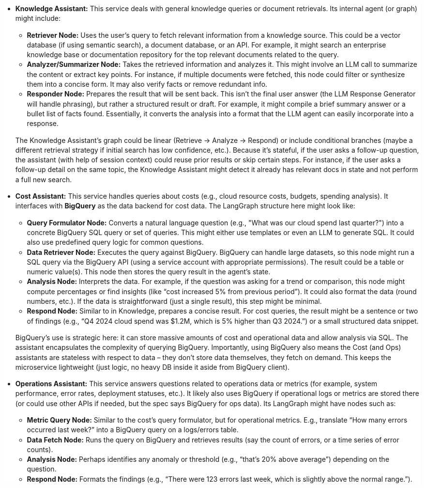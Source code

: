 * **Knowledge Assistant:** This service deals with general knowledge queries or document retrievals. Its internal agent (or graph) might include:

  * **Retriever Node:** Uses the user’s query to fetch relevant information from a knowledge source. This could be a vector database (if using semantic search), a document database, or an API. For example, it might search an enterprise knowledge base or documentation repository for the top relevant documents related to the query.
  * **Analyzer/Summarizer Node:** Takes the retrieved information and analyzes it. This might involve an LLM call to summarize the content or extract key points. For instance, if multiple documents were fetched, this node could filter or synthesize them into a concise form. It may also verify facts or remove redundant info.
  * **Responder Node:** Prepares the result that will be sent back. This isn’t the final user answer (the LLM Response Generator will handle phrasing), but rather a structured result or draft. For example, it might compile a brief summary answer or a bullet list of facts found. Essentially, it converts the analysis into a format that the LLM agent can easily incorporate into a response.

  The Knowledge Assistant’s graph could be linear (Retrieve -> Analyze -> Respond) or include conditional branches (maybe a different retrieval strategy if initial search has low confidence, etc.). Because it’s stateful, if the user asks a follow-up question, the assistant (with help of session context) could reuse prior results or skip certain steps. For instance, if the user asks a follow-up detail on the same topic, the Knowledge Assistant might detect it already has relevant docs in state and not perform a full new search.
* **Cost Assistant:** This service handles queries about costs (e.g., cloud resource costs, budgets, spending analysis). It interfaces with **BigQuery** as the data backend for cost data. The LangGraph structure here might look like:

  * **Query Formulator Node:** Converts a natural language question (e.g., "What was our cloud spend last quarter?") into a concrete BigQuery SQL query or set of queries. This might either use templates or even an LLM to generate SQL. It could also use predefined query logic for common questions.
  * **Data Retriever Node:** Executes the query against BigQuery. BigQuery can handle large datasets, so this node might run a SQL query via the BigQuery API (using a service account with appropriate permissions). The result could be a table or numeric value(s). This node then stores the query result in the agent’s state.
  * **Analysis Node:** Interprets the data. For example, if the question was asking for a trend or comparison, this node might compute percentages or find insights (like “cost increased 5% from previous period”). It could also format the data (round numbers, etc.). If the data is straightforward (just a single result), this step might be minimal.
  * **Respond Node:** Similar to in Knowledge, prepares a concise result. For cost queries, the result might be a sentence or two of findings (e.g., “Q4 2024 cloud spend was $1.2M, which is 5% higher than Q3 2024.”) or a small structured data snippet.

  BigQuery’s use is strategic here: it can store massive amounts of cost and operational data and allow analysis via SQL. The assistant encapsulates the complexity of querying BigQuery. Importantly, using BigQuery also means the Cost (and Ops) assistants are stateless with respect to data – they don’t store data themselves, they fetch on demand. This keeps the microservice lightweight (just logic, no heavy DB inside it aside from BigQuery client).
* **Operations Assistant:** This service answers questions related to operations data or metrics (for example, system performance, error rates, deployment statuses, etc.). It likely also uses BigQuery if operational logs or metrics are stored there (or could use other APIs if needed, but the spec says BigQuery for ops data). Its LangGraph might have nodes such as:

  * **Metric Query Node:** Similar to the cost’s query formulator, but for operational metrics. E.g., translate “How many errors occurred last week?” into a BigQuery query on a logs/errors table.
  * **Data Fetch Node:** Runs the query on BigQuery and retrieves results (say the count of errors, or a time series of error counts).
  * **Analysis Node:** Perhaps identifies any anomaly or threshold (e.g., “that’s 20% above average”) depending on the question.
  * **Respond Node:** Formats the findings (e.g., “There were 123 errors last week, which is slightly above the normal range.”).
